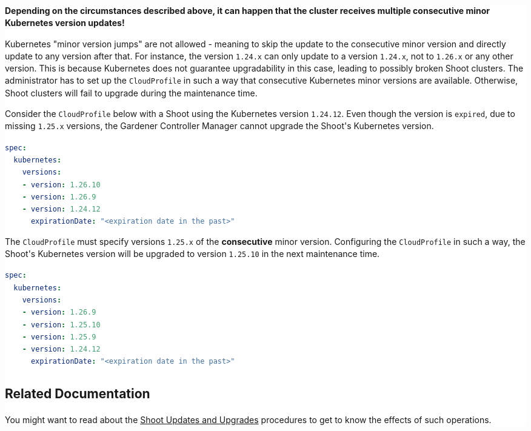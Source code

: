 **Depending on the circumstances described above, it can happen that the cluster receives multiple consecutive minor Kubernetes version updates!**

Kubernetes "minor version jumps" are not allowed - meaning to skip the update to the consecutive minor version and directly update to any version after that.
For instance, the version `1.24.x` can only update to a version `1.24.x`, not to `1.26.x` or any other version.
This is because Kubernetes does not guarantee upgradability in this case, leading to possibly broken Shoot clusters.
The administrator has to set up the `CloudProfile` in such a way that consecutive Kubernetes minor versions are available.
Otherwise, Shoot clusters will fail to upgrade during the maintenance time.

Consider the `CloudProfile` below with a Shoot using the Kubernetes version `1.24.12`.
Even though the version is `expired`, due to missing `1.25.x` versions, the Gardener Controller Manager cannot upgrade the Shoot's Kubernetes version.

```yaml
spec:
  kubernetes:
    versions:
    - version: 1.26.10
    - version: 1.26.9
    - version: 1.24.12
      expirationDate: "<expiration date in the past>"
```

The `CloudProfile` must specify versions `1.25.x` of the **consecutive** minor version.
Configuring the `CloudProfile` in such a way, the Shoot's Kubernetes version will be upgraded to version `1.25.10` in the next maintenance time.

```yaml
spec:
  kubernetes:
    versions:
    - version: 1.26.9
    - version: 1.25.10
    - version: 1.25.9
    - version: 1.24.12
      expirationDate: "<expiration date in the past>"
```

## Related Documentation

You might want to read about the [Shoot Updates and Upgrades](shoot_updates.md) procedures to get to know the effects of such operations.
